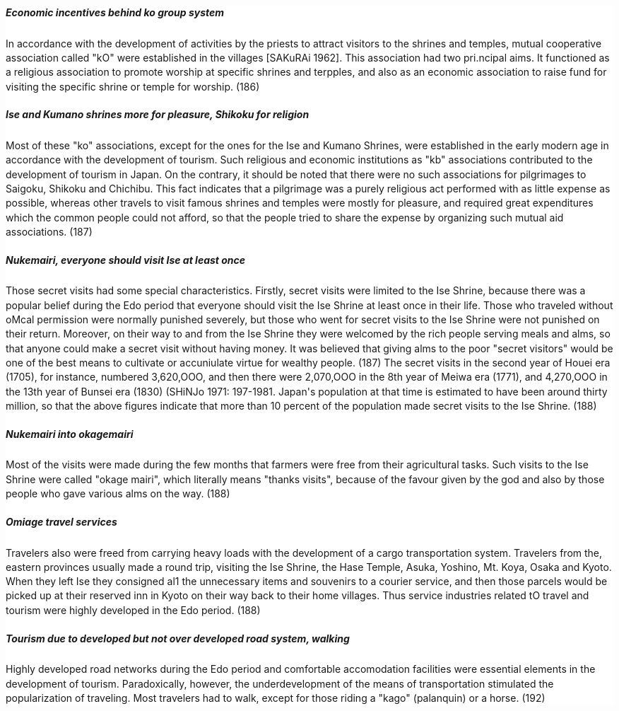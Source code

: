 ##### Economic incentives behind *ko* group system
In accordance with the development of activities by the priests to attract visitors to the shrines and temples, mutual cooperative association called "kO" were established in the villages [SAKuRAi 1962]. This association had two pri.ncipal aims. It functioned as a religious association to promote worship at specific shrines and terpples, and also as an economic association to raise fund for visiting the specific shrine or temple for worship. (186)

##### Ise and Kumano shrines more for pleasure, Shikoku for religion
Most of these "ko" associations, except for the ones for the Ise and Kumano Shrines, were established in the early modern age in accordance with the development of tourism. Such religious and economic institutions as "kb" associations contributed to the development of tourism in Japan.  On the contrary, it should be noted that there were no such associations for pilgrimages to Saigoku, Shikoku and Chichibu. This fact indicates that a pilgrimage was a purely religious act performed with as little expense as possible, whereas other travels to visit famous shrines and temples were mostly for pleasure, and required great expenditures which the common people could not afford, so that the people tried to share the expense by organizing such mutual aid associations. (187)

##### Nukemairi, everyone should visit Ise at least once
Those secret visits had some special characteristics. Firstly, secret visits were limited to the Ise Shrine, because there was a popular belief during the Edo period that everyone should visit the Ise Shrine at least once in their life. Those who traveled without oMcal permission were normally punished severely, but those who went for secret visits to the Ise Shrine were not punished on their return. Moreover, on their way to and from the Ise Shrine they were welcomed by the rich people serving meals and alms, so that anyone could make a secret visit without having money. It was believed that giving alms to the poor "secret visitors" would be one of the best means to cultivate or accuniulate virtue for wealthy people. (187)
The secret visits in the second year of Houei era (1705), for instance, numbered 3,620,OOO, and then there were 2,070,OOO in the 8th year of Meiwa era (1771), and 4,270,OOO in the 13th year of Bunsei era (1830) (SHiNJo 1971: 197-1981. Japan's population at that time is estimated to have been around thirty million, so that the above figures indicate that more than 10 percent of the population made secret visits to the Ise Shrine. (188)

##### Nukemairi into okagemairi
Most of the visits were made during the few months that farmers were free from their agricultural tasks. Such visits to the Ise Shrine were called "okage mairi", which literally means "thanks visits", because of the favour given by the god and also by those people who gave various alms on the way. (188)

##### Omiage travel services 
Travelers also were freed from carrying heavy loads with the development of a cargo transportation system. Travelers from the, eastern provinces usually made a round trip, visiting the Ise Shrine, the Hase Temple, Asuka, Yoshino, Mt. Koya, Osaka and Kyoto. When they left Ise they consigned al1 the unnecessary items and souvenirs to a courier service, and then those parcels would be picked up at their reserved inn in Kyoto on their way back to their home villages. Thus service industries related tO travel and tourism were highly developed in the Edo period. (188)


##### Tourism due to developed but not over developed road system, walking
Highly developed road networks during the Edo period and comfortable accomodation facilities were essential elements in the development of tourism. Paradoxically, however, the underdevelopment of the means of transportation stimulated the popularization of traveling. Most travelers had to walk, except for those riding a "kago" (palanquin) or a horse. (192)
